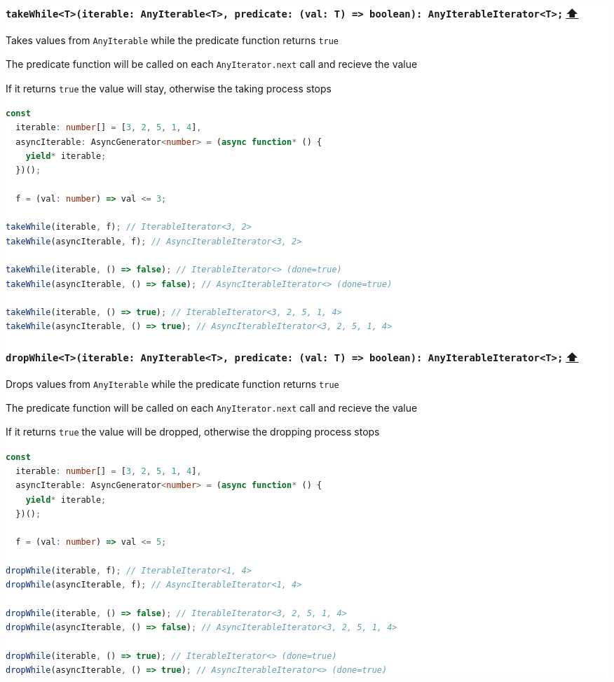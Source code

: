 ### `takeWhile<T>(iterable: AnyIterable<T>, predicate: (val: T) => boolean): AnyIterableIterator<T>;` [⬆](#api)

Takes values from `AnyIterable` while the predicate function returns `true`
 
The predicate function will be called on each `AnyIterator.next` call and recieve the value

If it returns `true` the value will stay, otherwise the taking process stops

```ts
const
  iterable: number[] = [3, 2, 5, 1, 4],
  asyncIterable: AsyncGenerator<number> = (async function* () {
    yield* iterable;
  })();

  f = (val: number) => val <= 3;

takeWhile(iterable, f); // IterableIterator<3, 2>
takeWhile(asyncIterable, f); // AsyncIterableIterator<3, 2>

takeWhile(iterable, () => false); // IterableIterator<> (done=true)
takeWhile(asyncIterable, () => false); // AsyncIterableIterator<> (done=true)

takeWhile(iterable, () => true); // IterableIterator<3, 2, 5, 1, 4>
takeWhile(asyncIterable, () => true); // AsyncIterableIterator<3, 2, 5, 1, 4>
```

### `dropWhile<T>(iterable: AnyIterable<T>, predicate: (val: T) => boolean): AnyIterableIterator<T>;` [⬆](#api)

Drops values from `AnyIterable` while the predicate function returns `true`
 
The predicate function will be called on each `AnyIterator.next` call and recieve the value

If it returns `true` the value will be dropped, otherwise the dropping process stops

```ts
const
  iterable: number[] = [3, 2, 5, 1, 4],
  asyncIterable: AsyncGenerator<number> = (async function* () {
    yield* iterable;
  })();

  f = (val: number) => val <= 5;

dropWhile(iterable, f); // IterableIterator<1, 4>
dropWhile(asyncIterable, f); // AsyncIterableIterator<1, 4>

dropWhile(iterable, () => false); // IterableIterator<3, 2, 5, 1, 4>
dropWhile(asyncIterable, () => false); // AsyncIterableIterator<3, 2, 5, 1, 4>

dropWhile(iterable, () => true); // IterableIterator<> (done=true)
dropWhile(asyncIterable, () => true); // AsyncIterableIterator<> (done=true)
```
